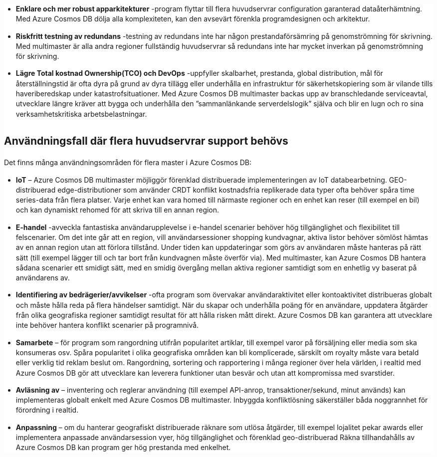 * **Enklare och mer robust apparkitekturer** -program flyttar till flera huvudservrar configuration garanterad dataåterhämtning.  Med Azure Cosmos DB dölja alla komplexiteten, kan den avsevärt förenkla programdesignen och arkitektur. 

* **Riskfritt testning av redundans** -testning av redundans inte har någon prestandaförsämring på genomströmning för skrivning. Med multimaster är alla andra regioner fullständig huvudservrar så redundans inte har mycket inverkan på genomströmning för skrivning.  

* **Lägre Total kostnad Ownership(TCO) och DevOps** -uppfyller skalbarhet, prestanda, global distribution, mål för återställningstid är ofta dyra på grund av dyra tillägg eller underhålla en infrastruktur för säkerhetskopiering som är vilande tills haveriberedskap under katastrofsituationer. Med Azure Cosmos DB multimaster backas upp av branschledande serviceavtal, utvecklare längre kräver att bygga och underhålla den ”sammanlänkande serverdelslogik” själva och blir en lugn och ro sina verksamhetskritiska arbetsbelastningar. 

## <a name="use-cases-where-multi-master-support-is-needed"></a>Användningsfall där flera huvudservrar support behövs

Det finns många användningsområden för flera master i Azure Cosmos DB: 

* **IoT** – Azure Cosmos DB multimaster möjliggör förenklad distribuerade implementeringen av IoT databearbetning. GEO-distribuerad edge-distributioner som använder CRDT konflikt kostnadsfria replikerade data typer ofta behöver spåra time series-data från flera platser. Varje enhet kan vara homed till närmaste regioner och en enhet kan reser (till exempel en bil) och kan dynamiskt rehomed för att skriva till en annan region.  

* **E-handel** -avveckla fantastiska användarupplevelse i e-handel scenarier behöver hög tillgänglighet och flexibilitet till felscenarier. Om det inte går att en region, vill användarsessioner shopping kundvagnar, aktiva listor behöver sömlöst hämtas av en annan region utan att förlora tillstånd. Under tiden kan uppdateringar som görs av användaren måste hanteras på rätt sätt (till exempel lägger till och tar bort från kundvagnen måste överför via). Med multimaster, kan Azure Cosmos DB hantera sådana scenarier ett smidigt sätt, med en smidig övergång mellan aktiva regioner samtidigt som en enhetlig vy baserat på användarens av. 

* **Identifiering av bedrägerier/avvikelser** -ofta program som övervakar användaraktivitet eller kontoaktivitet distribueras globalt och måste hålla reda på flera händelser samtidigt. När du skapar och underhålla poäng för en användare, uppdatera åtgärder från olika geografiska regioner samtidigt resultat för att hålla risken mått direkt. Azure Cosmos DB kan garantera att utvecklare inte behöver hantera konflikt scenarier på programnivå. 

* **Samarbete** – för program som rangordning utifrån popularitet artiklar, till exempel varor på försäljning eller media som ska konsumeras osv. Spåra popularitet i olika geografiska områden kan bli komplicerade, särskilt om royalty måste vara betald eller verklig tid reklam beslut om. Rangordning, sortering och rapportering i många regioner över hela världen, i realtid med Azure Cosmos DB gör att utvecklare kan leverera funktioner utan besvär och utan att kompromissa med svarstider. 

* **Avläsning av** – inventering och reglerar användning (till exempel API-anrop, transaktioner/sekund, minut används) kan implementeras globalt enkelt med Azure Cosmos DB multimaster. Inbyggda konfliktlösning säkerställer båda noggrannhet för förordning i realtid. 

* **Anpassning** – om du hanterar geografiskt distribuerade räknare som utlösa åtgärder, till exempel lojalitet pekar awards eller implementera anpassade användarsession vyer, hög tillgänglighet och förenklad geo-distribuerad Räkna tillhandahålls av Azure Cosmos DB kan program ger hög prestanda med enkelhet. 
